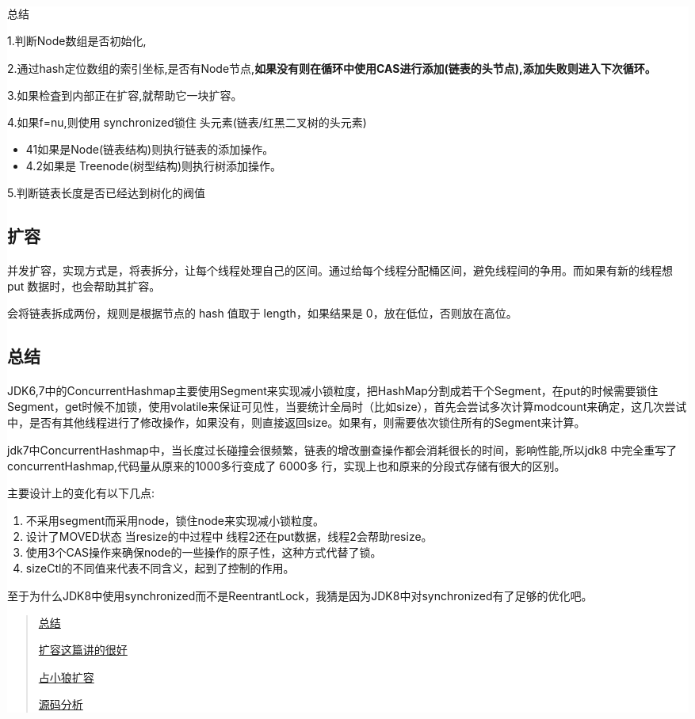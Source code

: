 

总结

1.判断Node数组是否初始化,

2.通过hash定位数组的索引坐标,是否有Node节点,**如果没有则在循环中使用CAS进行添加(链表的头节点),添加失败则进入下次循环。**

3.如果检査到内部正在扩容,就帮助它一块扩容。

4.如果f=nu,则使用 synchronized锁住 头元素(链表/红黑二叉树的头元素)

- 41如果是Node(链表结构)则执行链表的添加操作。
- 4.2如果是 Treenode(树型结构)则执行树添加操作。

5.判断链表长度是否已经达到树化的阀值



## 扩容

并发扩容，实现方式是，将表拆分，让每个线程处理自己的区间。通过给每个线程分配桶区间，避免线程间的争用。而如果有新的线程想 put 数据时，也会帮助其扩容。

会将链表拆成两份，规则是根据节点的 hash 值取于 length，如果结果是 0，放在低位，否则放在高位。

## 总结

JDK6,7中的ConcurrentHashmap主要使用Segment来实现减小锁粒度，把HashMap分割成若干个Segment，在put的时候需要锁住Segment，get时候不加锁，使用volatile来保证可见性，当要统计全局时（比如size），首先会尝试多次计算modcount来确定，这几次尝试中，是否有其他线程进行了修改操作，如果没有，则直接返回size。如果有，则需要依次锁住所有的Segment来计算。

jdk7中ConcurrentHashmap中，当长度过长碰撞会很频繁，链表的增改删查操作都会消耗很长的时间，影响性能,所以jdk8 中完全重写了concurrentHashmap,代码量从原来的1000多行变成了 6000多 行，实现上也和原来的分段式存储有很大的区别。

主要设计上的变化有以下几点: 

1. 不采用segment而采用node，锁住node来实现减小锁粒度。
2. 设计了MOVED状态 当resize的中过程中 线程2还在put数据，线程2会帮助resize。
3. 使用3个CAS操作来确保node的一些操作的原子性，这种方式代替了锁。
4. sizeCtl的不同值来代表不同含义，起到了控制的作用。

至于为什么JDK8中使用synchronized而不是ReentrantLock，我猜是因为JDK8中对synchronized有了足够的优化吧。

> [总结](https://www.cnblogs.com/yuluoxingkong/p/9265730.html)
>
> [扩容这篇讲的很好](https://juejin.im/post/5b00160151882565bd2582e0)
>
> [占小狼扩容](https://www.jianshu.com/p/f6730d5784ad)
>
> [源码分析](https://my.oschina.net/hosee/blog/675884)



